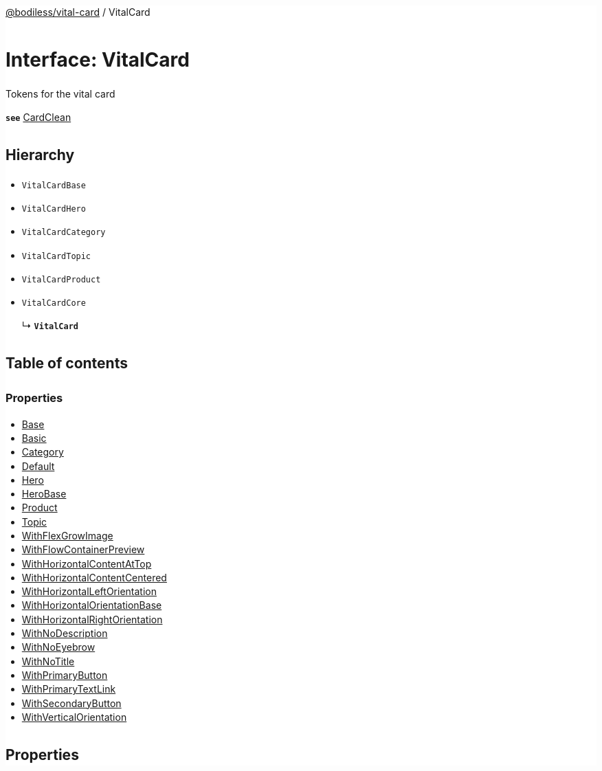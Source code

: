 [@bodiless/vital-card](../README.md) / VitalCard

# Interface: VitalCard

Tokens for the vital card

**`see`** [CardClean](../README.md#cardclean)

## Hierarchy

- `VitalCardBase`

- `VitalCardHero`

- `VitalCardCategory`

- `VitalCardTopic`

- `VitalCardProduct`

- `VitalCardCore`

  ↳ **`VitalCard`**

## Table of contents

### Properties

- [Base](VitalCard.md#base)
- [Basic](VitalCard.md#basic)
- [Category](VitalCard.md#category)
- [Default](VitalCard.md#default)
- [Hero](VitalCard.md#hero)
- [HeroBase](VitalCard.md#herobase)
- [Product](VitalCard.md#product)
- [Topic](VitalCard.md#topic)
- [WithFlexGrowImage](VitalCard.md#withflexgrowimage)
- [WithFlowContainerPreview](VitalCard.md#withflowcontainerpreview)
- [WithHorizontalContentAtTop](VitalCard.md#withhorizontalcontentattop)
- [WithHorizontalContentCentered](VitalCard.md#withhorizontalcontentcentered)
- [WithHorizontalLeftOrientation](VitalCard.md#withhorizontalleftorientation)
- [WithHorizontalOrientationBase](VitalCard.md#withhorizontalorientationbase)
- [WithHorizontalRightOrientation](VitalCard.md#withhorizontalrightorientation)
- [WithNoDescription](VitalCard.md#withnodescription)
- [WithNoEyebrow](VitalCard.md#withnoeyebrow)
- [WithNoTitle](VitalCard.md#withnotitle)
- [WithPrimaryButton](VitalCard.md#withprimarybutton)
- [WithPrimaryTextLink](VitalCard.md#withprimarytextlink)
- [WithSecondaryButton](VitalCard.md#withsecondarybutton)
- [WithVerticalOrientation](VitalCard.md#withverticalorientation)

## Properties
